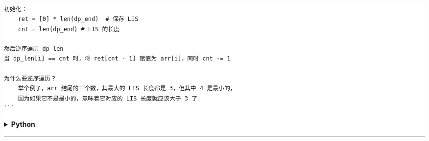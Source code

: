     初始化：
        ret = [0] * len(dp_end)  # 保存 LIS
        cnt = len(dp_end) # LIS 的长度

    然后逆序遍历 dp_len
    当 dp_len[i] == cnt 时，将 ret[cnt - 1] 赋值为 arr[i]，同时 cnt -= 1

    为什么要逆序遍历？
        举个例子，arr 结尾的三个数，其最大的 LIS 长度都是 3，但其中 4 是最小的，
        因为如果它不是最小的，意味着它对应的 LIS 长度就应该大于 3 了
    ```

<details><summary><b>Python</b></summary></details>

---

